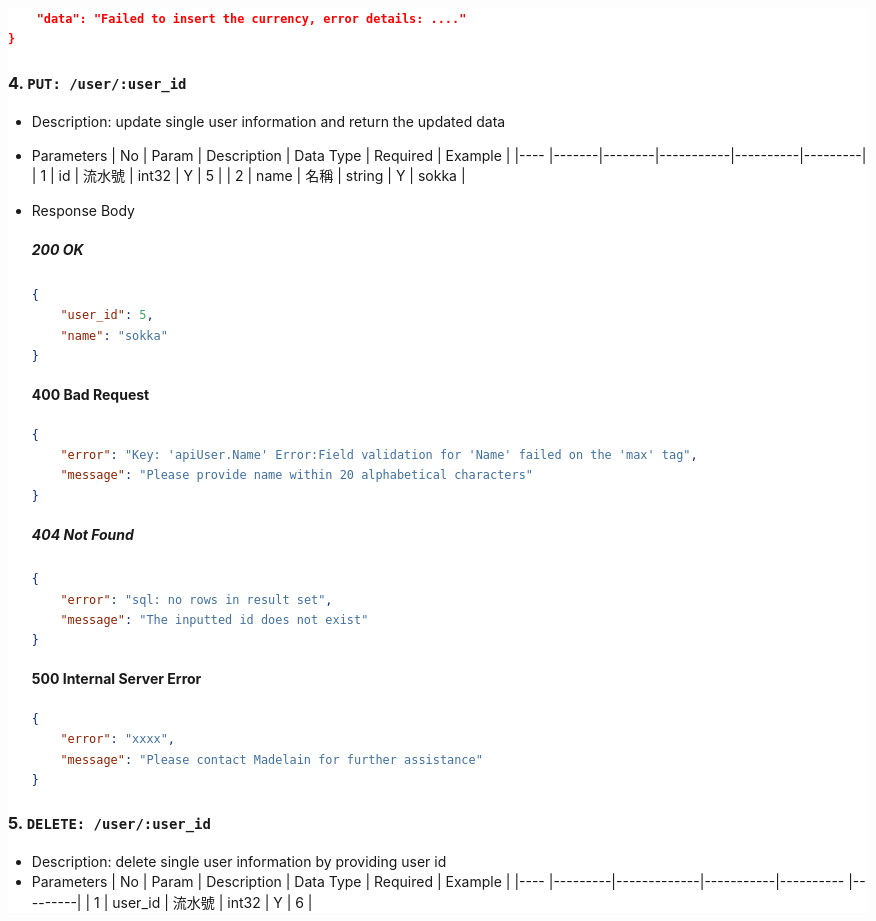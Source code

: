   ```json
      "data": "Failed to insert the currency, error details: ...."
  }
  ```

### 4. `PUT: /user/:user_id`
* Description: update single user information and return the updated data
* Parameters
  | No  | Param | Description | Data Type | Required | Example |
  |---- |-------|--------|-----------|----------|---------|
  | 1   | id    | 流水號    | int32     | Y        | 5       |
  | 2   | name  | 名稱     | string    | Y        | sokka   |

* Response Body
  ##### 200 OK
  ```json
  {
      "user_id": 5,
      "name": "sokka"
  }
  ```
  #### 400 Bad Request
  ```json
  {
      "error": "Key: 'apiUser.Name' Error:Field validation for 'Name' failed on the 'max' tag",
      "message": "Please provide name within 20 alphabetical characters"
  }
  ```
  ##### 404 Not Found
  ```json
  {
      "error": "sql: no rows in result set",
      "message": "The inputted id does not exist"
  }
  ```
  #### 500 Internal Server Error
  ```json
  {
      "error": "xxxx",
      "message": "Please contact Madelain for further assistance"
  }
  ```

### 5. `DELETE: /user/:user_id`
* Description: delete single user information by providing user id
* Parameters
  | No  | Param   | Description | Data Type | Required    | Example |
  |---- |---------|-------------|-----------|---------- |---------|
  | 1   | user_id | 流水號         | int32     | Y          | 6       |
